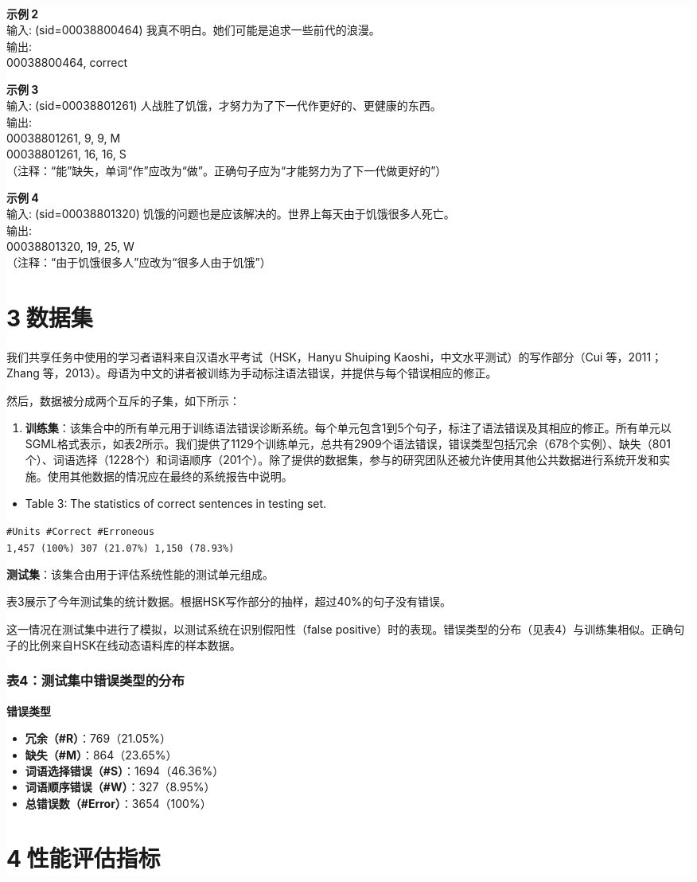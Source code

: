 **示例 2**  
输入: (sid=00038800464) 我真不明白。她们可能是追求一些前代的浪漫。  
输出:  
00038800464, correct

**示例 3**  
输入: (sid=00038801261) 人战胜了饥饿，才努力为了下一代作更好的、更健康的东西。  
输出:  
00038801261, 9, 9, M  
00038801261, 16, 16, S  
（注释：“能”缺失，单词“作”应改为“做”。正确句子应为“才能努力为了下一代做更好的”）

**示例 4**  
输入: (sid=00038801320) 饥饿的问题也是应该解决的。世界上每天由于饥饿很多人死亡。  
输出:  
00038801320, 19, 25, W  
（注释：“由于饥饿很多人”应改为“很多人由于饥饿”）


# 3 数据集

我们共享任务中使用的学习者语料来自汉语水平考试（HSK，Hanyu Shuiping Kaoshi，中文水平测试）的写作部分（Cui 等，2011；Zhang 等，2013）。母语为中文的讲者被训练为手动标注语法错误，并提供与每个错误相应的修正。

然后，数据被分成两个互斥的子集，如下所示：

1. **训练集**：该集合中的所有单元用于训练语法错误诊断系统。每个单元包含1到5个句子，标注了语法错误及其相应的修正。所有单元以SGML格式表示，如表2所示。我们提供了1129个训练单元，总共有2909个语法错误，错误类型包括冗余（678个实例）、缺失（801个）、词语选择（1228个）和词语顺序（201个）。除了提供的数据集，参与的研究团队还被允许使用其他公共数据进行系统开发和实施。使用其他数据的情况应在最终的系统报告中说明。

- Table 3: The statistics of correct sentences in testing set.

```
#Units #Correct #Erroneous
1,457 (100%) 307 (21.07%) 1,150 (78.93%)
```

**测试集**：该集合由用于评估系统性能的测试单元组成。

表3展示了今年测试集的统计数据。根据HSK写作部分的抽样，超过40%的句子没有错误。

这一情况在测试集中进行了模拟，以测试系统在识别假阳性（false positive）时的表现。错误类型的分布（见表4）与训练集相似。正确句子的比例来自HSK在线动态语料库的样本数据。


### 表4：测试集中错误类型的分布

**错误类型**  

- **冗余（#R）**：769（21.05%）  
- **缺失（#M）**：864（23.65%）  
- **词语选择错误（#S）**：1694（46.36%）  
- **词语顺序错误（#W）**：327（8.95%）  
- **总错误数（#Error）**：3654（100%）  

# 4 性能评估指标
